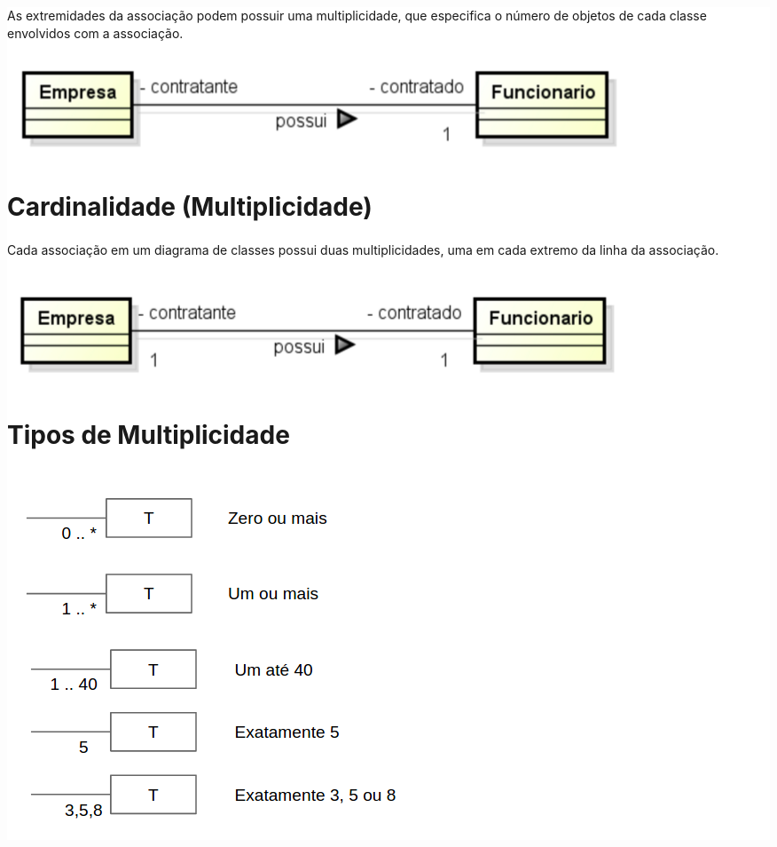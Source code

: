 As extremidades da associação podem possuir uma multiplicidade, que especifica o número de objetos de cada classe envolvidos com a associação.


![.fancyborder](_images/associacao_cardinalidade.png)


<!SLIDE>
# Cardinalidade (Multiplicidade)
	
Cada associação em um diagrama de classes possui duas multiplicidades, uma em cada extremo da linha da associação.


![.fancyborder](_images/associacao_multiplicidade.png)


<!SLIDE>
# Tipos de Multiplicidade

![.fancyborder](_images/tipos_de_multiplicidade.png)
